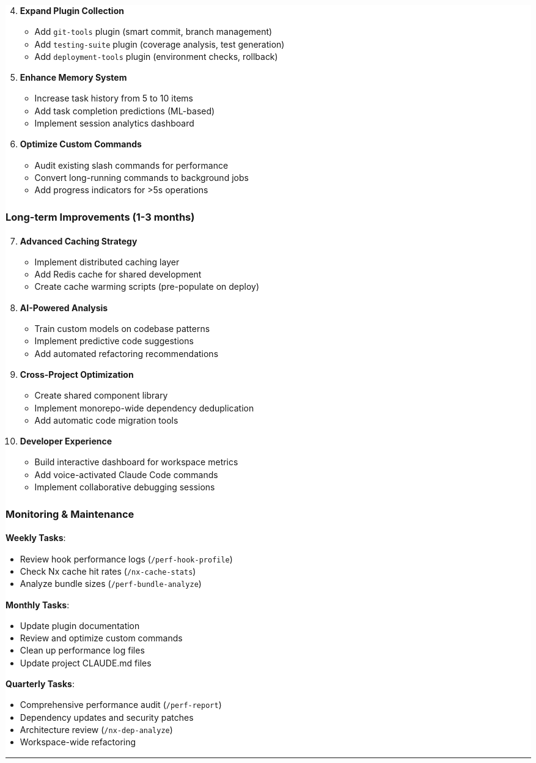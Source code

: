 4. **Expand Plugin Collection**
   - Add `git-tools` plugin (smart commit, branch management)
   - Add `testing-suite` plugin (coverage analysis, test generation)
   - Add `deployment-tools` plugin (environment checks, rollback)

5. **Enhance Memory System**
   - Increase task history from 5 to 10 items
   - Add task completion predictions (ML-based)
   - Implement session analytics dashboard

6. **Optimize Custom Commands**
   - Audit existing slash commands for performance
   - Convert long-running commands to background jobs
   - Add progress indicators for >5s operations

### Long-term Improvements (1-3 months)

7. **Advanced Caching Strategy**
   - Implement distributed caching layer
   - Add Redis cache for shared development
   - Create cache warming scripts (pre-populate on deploy)

8. **AI-Powered Analysis**
   - Train custom models on codebase patterns
   - Implement predictive code suggestions
   - Add automated refactoring recommendations

9. **Cross-Project Optimization**
   - Create shared component library
   - Implement monorepo-wide dependency deduplication
   - Add automatic code migration tools

10. **Developer Experience**
    - Build interactive dashboard for workspace metrics
    - Add voice-activated Claude Code commands
    - Implement collaborative debugging sessions

### Monitoring & Maintenance

**Weekly Tasks**:
- Review hook performance logs (`/perf-hook-profile`)
- Check Nx cache hit rates (`/nx-cache-stats`)
- Analyze bundle sizes (`/perf-bundle-analyze`)

**Monthly Tasks**:
- Update plugin documentation
- Review and optimize custom commands
- Clean up performance log files
- Update project CLAUDE.md files

**Quarterly Tasks**:
- Comprehensive performance audit (`/perf-report`)
- Dependency updates and security patches
- Architecture review (`/nx-dep-analyze`)
- Workspace-wide refactoring

---